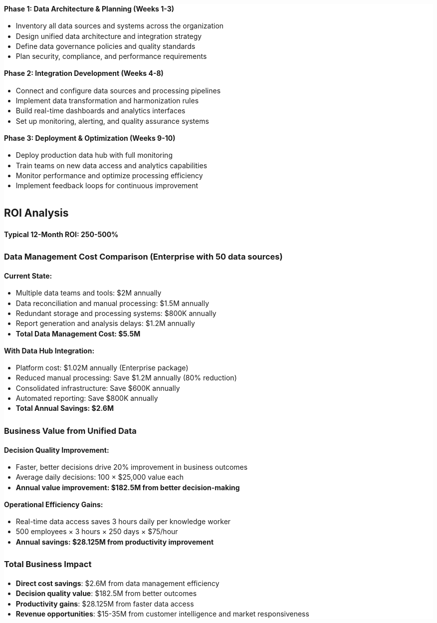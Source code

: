 **Phase 1: Data Architecture & Planning (Weeks 1-3)**
- Inventory all data sources and systems across the organization
- Design unified data architecture and integration strategy
- Define data governance policies and quality standards
- Plan security, compliance, and performance requirements

**Phase 2: Integration Development (Weeks 4-8)**
- Connect and configure data sources and processing pipelines
- Implement data transformation and harmonization rules
- Build real-time dashboards and analytics interfaces
- Set up monitoring, alerting, and quality assurance systems

**Phase 3: Deployment & Optimization (Weeks 9-10)**
- Deploy production data hub with full monitoring
- Train teams on new data access and analytics capabilities
- Monitor performance and optimize processing efficiency
- Implement feedback loops for continuous improvement

## ROI Analysis

**Typical 12-Month ROI: 250-500%**

### Data Management Cost Comparison (Enterprise with 50 data sources)
**Current State:**
- Multiple data teams and tools: $2M annually
- Data reconciliation and manual processing: $1.5M annually
- Redundant storage and processing systems: $800K annually
- Report generation and analysis delays: $1.2M annually
- **Total Data Management Cost: $5.5M**

**With Data Hub Integration:**
- Platform cost: $1.02M annually (Enterprise package)
- Reduced manual processing: Save $1.2M annually (80% reduction)
- Consolidated infrastructure: Save $600K annually
- Automated reporting: Save $800K annually
- **Total Annual Savings: $2.6M**

### Business Value from Unified Data
**Decision Quality Improvement:**
- Faster, better decisions drive 20% improvement in business outcomes
- Average daily decisions: 100 × $25,000 value each
- **Annual value improvement: $182.5M from better decision-making**

**Operational Efficiency Gains:**
- Real-time data access saves 3 hours daily per knowledge worker
- 500 employees × 3 hours × 250 days × $75/hour
- **Annual savings: $28.125M from productivity improvement**

### Total Business Impact
- **Direct cost savings**: $2.6M from data management efficiency
- **Decision quality value**: $182.5M from better outcomes
- **Productivity gains**: $28.125M from faster data access
- **Revenue opportunities**: $15-35M from customer intelligence and market responsiveness
